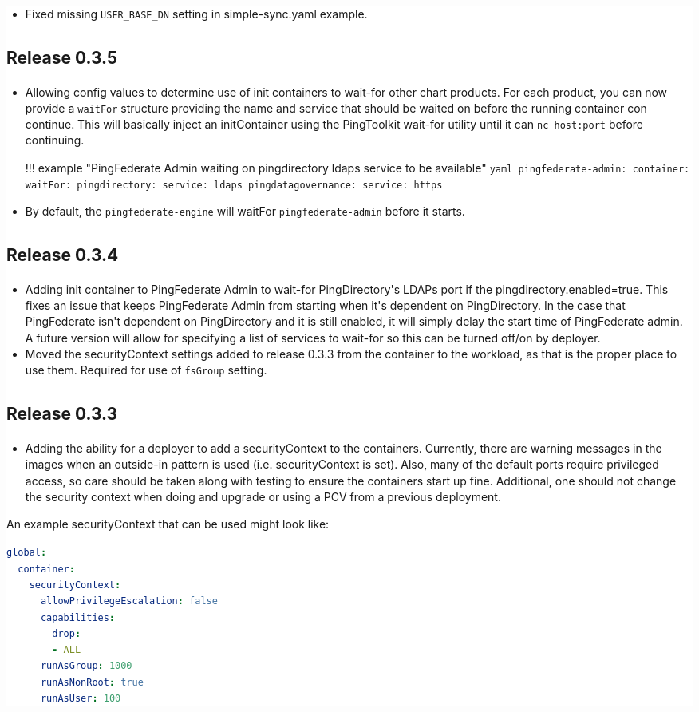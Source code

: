 * Fixed missing `USER_BASE_DN` setting in simple-sync.yaml example.

## Release 0.3.5

* Allowing config values to determine use of init containers to wait-for other chart products.
  For each product, you can now provide a `waitFor` structure providing the name
  and service that should be waited on before the running container con continue.  This
  will basically inject an initContainer using the PingToolkit wait-for utility until it
  can `nc host:port` before continuing.

    !!! example "PingFederate Admin waiting on pingdirectory ldaps service to be available"
        ```yaml
        pingfederate-admin:
          container:
            waitFor:
              pingdirectory:
                service: ldaps
              pingdatagovernance:
                service: https
        ```

* By default, the `pingfederate-engine` will waitFor `pingfederate-admin` before it
  starts.

## Release 0.3.4

* Adding init container to PingFederate Admin to wait-for PingDirectory's LDAPs
  port if the pingdirectory.enabled=true.  This fixes an issue that keeps
  PingFederate Admin from starting when it's dependent on PingDirectory.  In
  the case that PingFederate isn't dependent on PingDirectory and it is still
  enabled, it will simply delay the start time of PingFederate admin.  A future
  version will allow for specifying a list of services to wait-for so this can
  be turned off/on by deployer.
* Moved the securityContext settings added to release 0.3.3 from the container
  to the workload, as that is the proper place to use them.  Required for use of
  `fsGroup` setting.

## Release 0.3.3

* Adding the ability for a deployer to add a securityContext to the containers.
  Currently, there are warning messages in the images when an outside-in pattern is
  used (i.e. securityContext is set). Also, many of the default ports require privileged
  access, so care should be taken along with testing to ensure the containers start up
  fine. Additional, one should not change the security context when doing and upgrade
  or using a PCV from a previous deployment.

An example securityContext that can be used might look like:

```yaml
global:
  container:
    securityContext:
      allowPrivilegeEscalation: false
      capabilities:
        drop:
        - ALL
      runAsGroup: 1000
      runAsNonRoot: true
      runAsUser: 100
```
